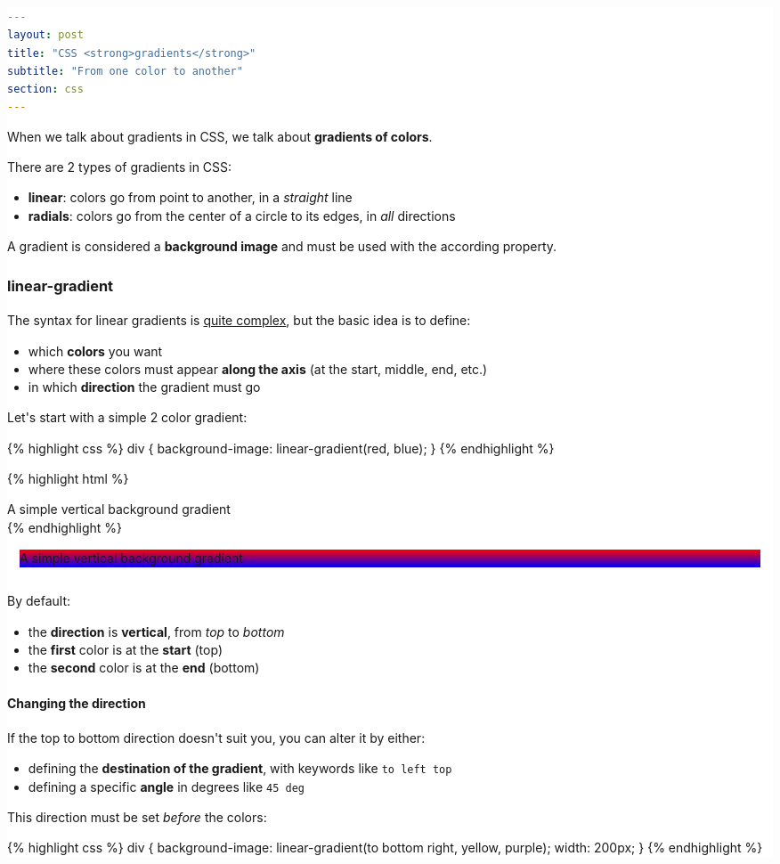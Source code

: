 ```yaml
---
layout: post
title: "CSS <strong>gradients</strong>"
subtitle: "From one color to another"
section: css
---
```


When we talk about gradients in CSS, we talk about **gradients of colors**.

There are 2 types of gradients in CSS:

* **linear**: colors go from point to another, in a _straight_ line
* **radials**: colors go from the center of a circle to its edges, in _all_ directions

A gradient is considered a **background image** and must be used with the according property.

### linear-gradient

The syntax for linear gradients is [quite complex](https://developer.mozilla.org/en-US/docs/Web/CSS/linear-gradient), but the basic idea is to define:

* which **colors** you want
* where these colors must appear **along the axis** (at the start, middle, end, etc.)
* in which **direction** the gradient must go

Let's start with a simple 2 color gradient:

{% highlight css %}
div { background-image: linear-gradient(red, blue); }
{% endhighlight %}

{% highlight html %}
<div>A simple vertical background gradient</div>
{% endhighlight %}

<div class="result" style="padding: 1rem;">
  <div style="background-image: linear-gradient(red, blue);">A simple vertical background gradient</div>
</div>

By default:

* the **direction** is **vertical**, from _top_ to _bottom_
* the **first** color is at the **start** (top)
* the **second** color is at the **end** (bottom)

#### Changing the direction

If the top to bottom direction doesn't suit you, you can alter it by either:

* defining the **destination of the gradient**, with keywords like `to left top`
* defining a specific **angle** in degrees like `45 deg`

This direction must be set _before_ the colors:

{% highlight css %}
div { background-image: linear-gradient(to bottom right, yellow, purple); width: 200px; }
{% endhighlight %}
